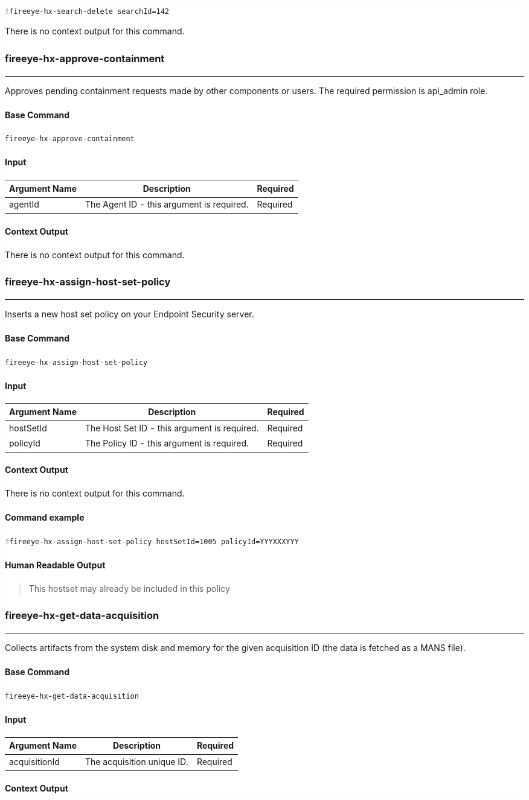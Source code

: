 ```!fireeye-hx-search-delete searchId=142```

There is no context output for this command.
### fireeye-hx-approve-containment
***
Approves pending containment requests made by other components or users. The required permission is api_admin role.


#### Base Command

`fireeye-hx-approve-containment`
#### Input

| **Argument Name** | **Description** | **Required** |
| --- | --- | --- |
| agentId | The Agent ID - this argument is required. | Required | 


#### Context Output

There is no context output for this command.
### fireeye-hx-assign-host-set-policy
***
Inserts a new host set policy on your Endpoint Security server.


#### Base Command

`fireeye-hx-assign-host-set-policy`
#### Input

| **Argument Name** | **Description** | **Required** |
| --- | --- | --- |
| hostSetId | The Host Set ID - this argument is required. | Required | 
| policyId | The Policy ID - this argument is required. | Required | 


#### Context Output

There is no context output for this command.
#### Command example
```!fireeye-hx-assign-host-set-policy hostSetId=1005 policyId=YYYXXXYYY```
#### Human Readable Output

>This hostset may already be included in this policy

### fireeye-hx-get-data-acquisition
***
Collects artifacts from the system disk and memory for the given acquisition ID (the data is fetched as a MANS file).


#### Base Command

`fireeye-hx-get-data-acquisition`
#### Input

| **Argument Name** | **Description** | **Required** |
| --- | --- | --- |
| acquisitionId | The acquisition unique ID. | Required | 


#### Context Output
```